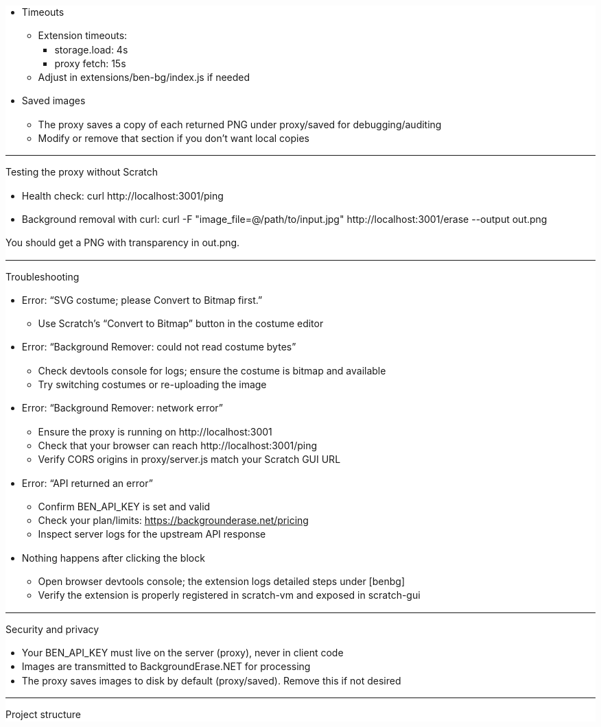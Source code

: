 - Timeouts
  - Extension timeouts:
    - storage.load: 4s
    - proxy fetch: 15s
  - Adjust in extensions/ben-bg/index.js if needed

- Saved images
  - The proxy saves a copy of each returned PNG under proxy/saved for debugging/auditing
  - Modify or remove that section if you don’t want local copies

--------------------------------------------------------------------------------

Testing the proxy without Scratch

- Health check:
  curl http://localhost:3001/ping

- Background removal with curl:
  curl -F "image_file=@/path/to/input.jpg" http://localhost:3001/erase --output out.png

You should get a PNG with transparency in out.png.

--------------------------------------------------------------------------------

Troubleshooting

- Error: “SVG costume; please Convert to Bitmap first.”
  - Use Scratch’s “Convert to Bitmap” button in the costume editor

- Error: “Background Remover: could not read costume bytes”
  - Check devtools console for logs; ensure the costume is bitmap and available
  - Try switching costumes or re-uploading the image

- Error: “Background Remover: network error”
  - Ensure the proxy is running on http://localhost:3001
  - Check that your browser can reach http://localhost:3001/ping
  - Verify CORS origins in proxy/server.js match your Scratch GUI URL

- Error: “API returned an error”
  - Confirm BEN_API_KEY is set and valid
  - Check your plan/limits: https://backgrounderase.net/pricing
  - Inspect server logs for the upstream API response

- Nothing happens after clicking the block
  - Open browser devtools console; the extension logs detailed steps under [benbg]
  - Verify the extension is properly registered in scratch-vm and exposed in scratch-gui

--------------------------------------------------------------------------------

Security and privacy

- Your BEN_API_KEY must live on the server (proxy), never in client code
- Images are transmitted to BackgroundErase.NET for processing
- The proxy saves images to disk by default (proxy/saved). Remove this if not desired

--------------------------------------------------------------------------------

Project structure
